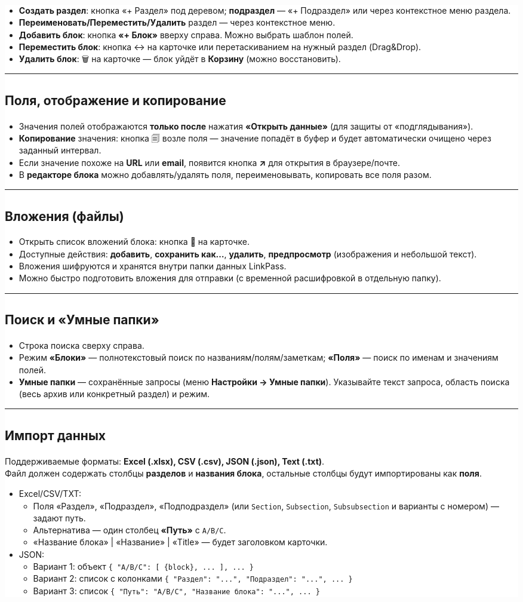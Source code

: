 - **Создать раздел**: кнопка «+ Раздел» под деревом; **подраздел** — «+ Подраздел» или через контекстное меню раздела.  
- **Переименовать/Переместить/Удалить** раздел — через контекстное меню.  
- **Добавить блок**: кнопка **«+ Блок»** вверху справа. Можно выбрать шаблон полей.  
- **Переместить блок**: кнопка ↔️ на карточке или перетаскиванием на нужный раздел (Drag&Drop).  
- **Удалить блок**: 🗑️ на карточке — блок уйдёт в **Корзину** (можно восстановить).

---

## Поля, отображение и копирование

- Значения полей отображаются **только после** нажатия **«Открыть данные»** (для защиты от «подглядывания»).  
- **Копирование** значения: кнопка 🗐 возле поля — значение попадёт в буфер и будет автоматически очищено через заданный интервал.  
- Если значение похоже на **URL** или **email**, появится кнопка **↗** для открытия в браузере/почте.  
- В **редакторе блока** можно добавлять/удалять поля, переименовывать, копировать все поля разом.

---

## Вложения (файлы)

- Открыть список вложений блока: кнопка **📁** на карточке.  
- Доступные действия: **добавить**, **сохранить как…**, **удалить**, **предпросмотр** (изображения и небольшой текст).  
- Вложения шифруются и хранятся внутри папки данных LinkPass.  
- Можно быстро подготовить вложения для отправки (с временной расшифровкой в отдельную папку).

---

## Поиск и «Умные папки»

- Строка поиска сверху справа.  
- Режим **«Блоки»** — полнотекстовый поиск по названиям/полям/заметкам; **«Поля»** — поиск по именам и значениям полей.  
- **Умные папки** — сохранённые запросы (меню **Настройки → Умные папки**). Указывайте текст запроса, область поиска (весь архив или конкретный раздел) и режим.

---

## Импорт данных

Поддерживаемые форматы: **Excel (.xlsx), CSV (.csv), JSON (.json), Text (.txt)**.  
Файл должен содержать столбцы **разделов** и **названия блока**, остальные столбцы будут импортированы как **поля**.

- Excel/CSV/TXT:  
  - Поля «Раздел», «Подраздел», «Подподраздел» (или `Section`, `Subsection`, `Subsubsection` и варианты с номером) — задают путь.  
  - Альтернатива — один столбец **«Путь»** c `A/B/C`.  
  - «Название блока» | «Название» | «Title» — будет заголовком карточки.  
- JSON:  
  - Вариант 1: объект `{ "A/B/C": [ {block}, ... ], ... }`  
  - Вариант 2: список с колонками `{ "Раздел": "...", "Подраздел": "...", ... }`  
  - Вариант 3: список `{ "Путь": "A/B/C", "Название блока": "...", ... }`  

